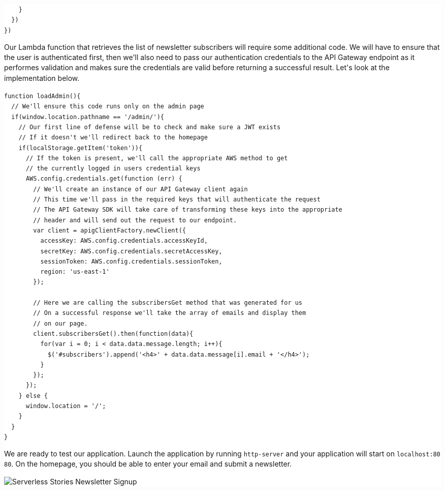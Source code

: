 ```
    }
  })
})
```

Our Lambda function that retrieves the list of newsletter subscribers will require some additional code. We will have to ensure that the user is authenticated first, then we'll also need to pass our authentication credentials to the API Gateway endpoint as it performes validation  and makes sure the credentials are valid before returning a successful result. Let's look at the implementation below.

```
function loadAdmin(){
  // We'll ensure this code runs only on the admin page
  if(window.location.pathname == '/admin/'){
    // Our first line of defense will be to check and make sure a JWT exists
    // If it doesn't we'll redirect back to the homepage
    if(localStorage.getItem('token')){
      // If the token is present, we'll call the appropriate AWS method to get
      // the currently logged in users credential keys
      AWS.config.credentials.get(function (err) {
        // We'll create an instance of our API Gateway client again
        // This time we'll pass in the required keys that will authenticate the request
        // The API Gateway SDK will take care of transforming these keys into the appropriate
        // header and will send out the request to our endpoint.
        var client = apigClientFactory.newClient({
          accessKey: AWS.config.credentials.accessKeyId,
          secretKey: AWS.config.credentials.secretAccessKey,
          sessionToken: AWS.config.credentials.sessionToken,
          region: 'us-east-1'
        });

        // Here we are calling the subscribersGet method that was generated for us
        // On a successful response we'll take the array of emails and display them
        // on our page.
        client.subscribersGet().then(function(data){
          for(var i = 0; i < data.data.message.length; i++){
            $('#subscribers').append('<h4>' + data.data.message[i].email + '</h4>');
          }
        });
      });
    } else {
      window.location = '/';
    }
  }
}
```

We are ready to test our application. Launch the application by running `http-server` and your application will start on `localhost:8080`. On the homepage, you should be able to enter your email and submit a newsletter.

![Serverless Stories Newsletter Signup](https://cdn.auth0.com/blog/webtask/subscribed.png)

